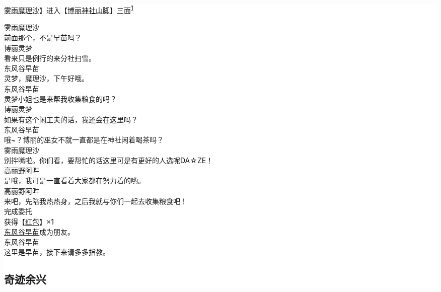 <a href="./大家的幻想乡-人物-雾雨魔理沙.md" title="大家的幻想乡/人物/雾雨魔理沙">雾雨魔理沙</a>】进入【<a href="/index.php?title=%E5%A4%A7%E5%AE%B6%E7%9A%84%E5%B9%BB%E6%83%B3%E4%B9%A1/%E5%9C%B0%E5%9B%BE/%E5%85%BD%E9%81%93&amp;action=edit&amp;redlink=1" class="new" title="大家的幻想乡/地图/兽道（页面不存在）">博丽神社山脚</a>】三面<sup id="cite_ref-1" class="reference"><a href="#cite_note-1">1</a></sup></div></td></tr><tr class="tt-content" id="山脚散步-23" data-pos="&#91;&quot;\u5c71\u811a\u6563\u6b65&quot;,23&#93;"><td id="雾雨魔理沙" class="tt-char" lang="zh"><div class="poem">雾雨魔理沙</div></td><td class="tt-zh" lang="zh"><div class="poem">前面那个，不是早苗吗？</div></td></tr><tr class="tt-content" id="山脚散步-24" data-pos="&#91;&quot;\u5c71\u811a\u6563\u6b65&quot;,24&#93;"><td id="博丽灵梦" class="tt-char" lang="zh"><div class="poem">博丽灵梦</div></td><td class="tt-zh" lang="zh"><div class="poem">看来只是例行的来分社扫雪。</div></td></tr><tr class="tt-content" id="山脚散步-25" data-pos="&#91;&quot;\u5c71\u811a\u6563\u6b65&quot;,25&#93;"><td id="东风谷早苗" class="tt-char" lang="zh"><div class="poem">东风谷早苗</div></td><td class="tt-zh" lang="zh"><div class="poem">灵梦，魔理沙，下午好哦。</div></td></tr><tr class="tt-content" id="山脚散步-26" data-pos="&#91;&quot;\u5c71\u811a\u6563\u6b65&quot;,26&#93;"><td id="东风谷早苗" class="tt-char" lang="zh"><div class="poem">东风谷早苗</div></td><td class="tt-zh" lang="zh"><div class="poem">灵梦小姐也是来帮我收集粮食的吗？</div></td></tr><tr class="tt-content" id="山脚散步-27" data-pos="&#91;&quot;\u5c71\u811a\u6563\u6b65&quot;,27&#93;"><td id="博丽灵梦" class="tt-char" lang="zh"><div class="poem">博丽灵梦</div></td><td class="tt-zh" lang="zh"><div class="poem">如果有这个闲工夫的话，我还会在这里吗？</div></td></tr><tr class="tt-content" id="山脚散步-28" data-pos="&#91;&quot;\u5c71\u811a\u6563\u6b65&quot;,28&#93;"><td id="东风谷早苗" class="tt-char" lang="zh"><div class="poem">东风谷早苗</div></td><td class="tt-zh" lang="zh"><div class="poem">哦~？博丽的巫女不就一直都是在神社闲着喝茶吗？</div></td></tr><tr class="tt-content" id="山脚散步-29" data-pos="&#91;&quot;\u5c71\u811a\u6563\u6b65&quot;,29&#93;"><td id="雾雨魔理沙" class="tt-char" lang="zh"><div class="poem">雾雨魔理沙</div></td><td class="tt-zh" lang="zh"><div class="poem">别拌嘴啦。你们看，要帮忙的话这里可是有更好的人选呢DA☆ZE！</div></td></tr><tr class="tt-content" id="山脚散步-30" data-pos="&#91;&quot;\u5c71\u811a\u6563\u6b65&quot;,30&#93;"><td id="高丽野阿吽" class="tt-char" lang="zh"><div class="poem">高丽野阿吽</div></td><td class="tt-zh" lang="zh"><div class="poem">是哦，我可是一直看着大家都在努力着的哟。</div></td></tr><tr class="tt-content" id="山脚散步-31" data-pos="&#91;&quot;\u5c71\u811a\u6563\u6b65&quot;,31&#93;"><td id="高丽野阿吽" class="tt-char" lang="zh"><div class="poem">高丽野阿吽</div></td><td class="tt-zh" lang="zh"><div class="poem">来吧，先陪我热热身，之后我就与你们一起去收集粮食吧！</div></td></tr><tr class="tt-status-header" id="山脚散步-32" data-pos="&#91;&quot;\u5c71\u811a\u6563\u6b65&quot;,32&#93;"><td class="tt-s" lang="zh"><div class="poem"></div></td><td class="tt-status" lang="zh"><div class="poem">完成委托</div></td></tr><tr class="tt-status-header" id="山脚散步-33" data-pos="&#91;&quot;\u5c71\u811a\u6563\u6b65&quot;,33&#93;"><td class="tt-s" lang="zh"><div class="poem"></div></td><td class="tt-status" lang="zh"><div class="poem">获得【<a href="/%E5%A4%A7%E5%AE%B6%E7%9A%84%E5%B9%BB%E6%83%B3%E4%B9%A1/%E7%89%A9%E5%93%81/%E9%81%93%E5%85%B7#红包" title="大家的幻想乡/物品/道具">红包</a>】×1<br><a href="./大家的幻想乡-人物-东风谷早苗.md" title="大家的幻想乡/人物/东风谷早苗">东风谷早苗</a>成为朋友。</div></td></tr><tr class="tt-content" id="山脚散步-34" data-pos="&#91;&quot;\u5c71\u811a\u6563\u6b65&quot;,34&#93;"><td id="东风谷早苗" class="tt-char" lang="zh"><div class="poem">东风谷早苗</div></td><td class="tt-zh" lang="zh"><div class="poem">这里是早苗，接下来请多多指教。<br></div></td></tr></tbody></table>


## 奇迹余兴
